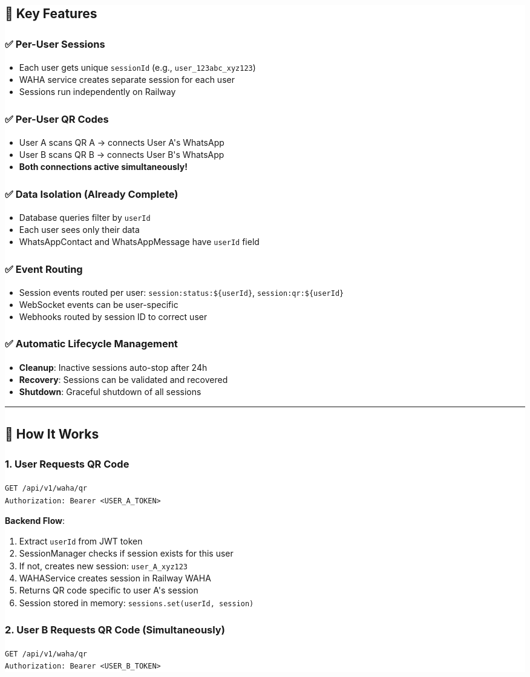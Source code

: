 
## 🔑 Key Features

### ✅ Per-User Sessions
- Each user gets unique `sessionId` (e.g., `user_123abc_xyz123`)
- WAHA service creates separate session for each user
- Sessions run independently on Railway

### ✅ Per-User QR Codes
- User A scans QR A → connects User A's WhatsApp
- User B scans QR B → connects User B's WhatsApp
- **Both connections active simultaneously!**

### ✅ Data Isolation (Already Complete)
- Database queries filter by `userId`
- Each user sees only their data
- WhatsAppContact and WhatsAppMessage have `userId` field

### ✅ Event Routing
- Session events routed per user: `session:status:${userId}`, `session:qr:${userId}`
- WebSocket events can be user-specific
- Webhooks routed by session ID to correct user

### ✅ Automatic Lifecycle Management
- **Cleanup**: Inactive sessions auto-stop after 24h
- **Recovery**: Sessions can be validated and recovered
- **Shutdown**: Graceful shutdown of all sessions

---

## 🚀 How It Works

### 1. User Requests QR Code
```
GET /api/v1/waha/qr
Authorization: Bearer <USER_A_TOKEN>
```

**Backend Flow**:
1. Extract `userId` from JWT token
2. SessionManager checks if session exists for this user
3. If not, creates new session: `user_A_xyz123`
4. WAHAService creates session in Railway WAHA
5. Returns QR code specific to user A's session
6. Session stored in memory: `sessions.set(userId, session)`

### 2. User B Requests QR Code (Simultaneously)
```
GET /api/v1/waha/qr
Authorization: Bearer <USER_B_TOKEN>
```
